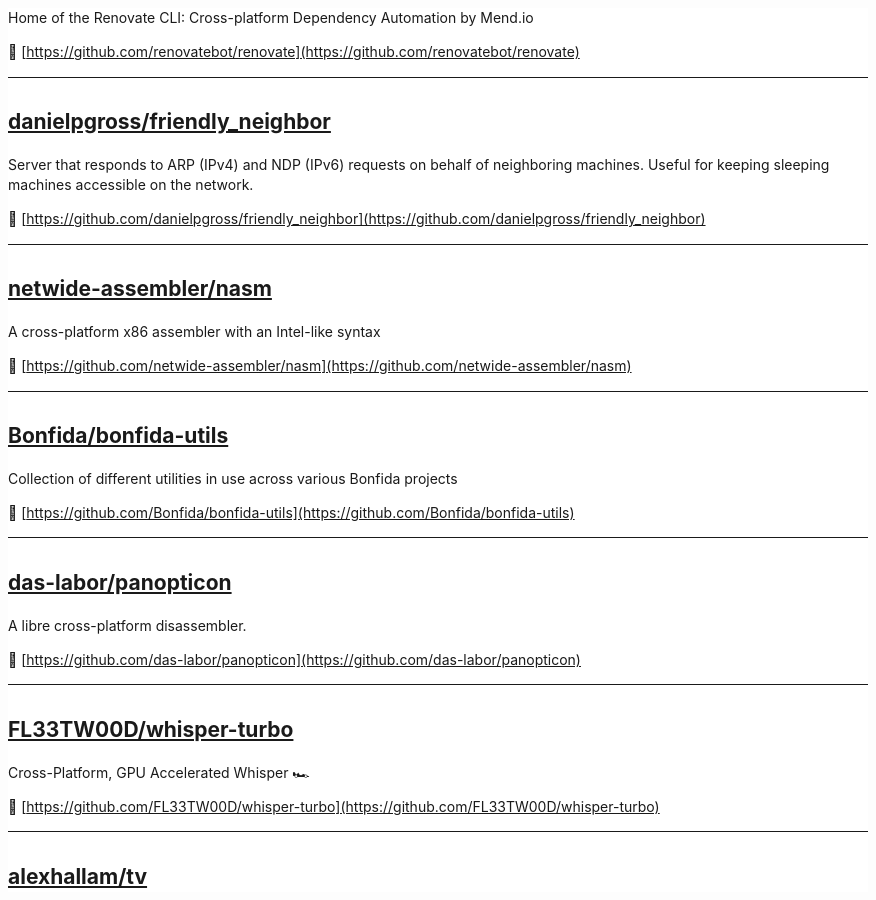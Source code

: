 Home of the Renovate CLI: Cross-platform Dependency Automation by Mend.io

🔗 [https://github.com/renovatebot/renovate](https://github.com/renovatebot/renovate)

---

## [danielpgross/friendly_neighbor](https://github.com/danielpgross/friendly_neighbor)

Server that responds to ARP (IPv4) and NDP (IPv6) requests on behalf of neighboring machines. Useful for keeping sleeping machines accessible on the network.

🔗 [https://github.com/danielpgross/friendly_neighbor](https://github.com/danielpgross/friendly_neighbor)

---

## [netwide-assembler/nasm](https://github.com/netwide-assembler/nasm)

A cross-platform x86 assembler with an Intel-like syntax

🔗 [https://github.com/netwide-assembler/nasm](https://github.com/netwide-assembler/nasm)

---

## [Bonfida/bonfida-utils](https://github.com/Bonfida/bonfida-utils)

Collection of different utilities in use across various Bonfida projects

🔗 [https://github.com/Bonfida/bonfida-utils](https://github.com/Bonfida/bonfida-utils)

---

## [das-labor/panopticon](https://github.com/das-labor/panopticon)

A libre cross-platform disassembler.

🔗 [https://github.com/das-labor/panopticon](https://github.com/das-labor/panopticon)

---

## [FL33TW00D/whisper-turbo](https://github.com/FL33TW00D/whisper-turbo)

Cross-Platform, GPU Accelerated Whisper 🏎️

🔗 [https://github.com/FL33TW00D/whisper-turbo](https://github.com/FL33TW00D/whisper-turbo)

---

## [alexhallam/tv](https://github.com/alexhallam/tv)
